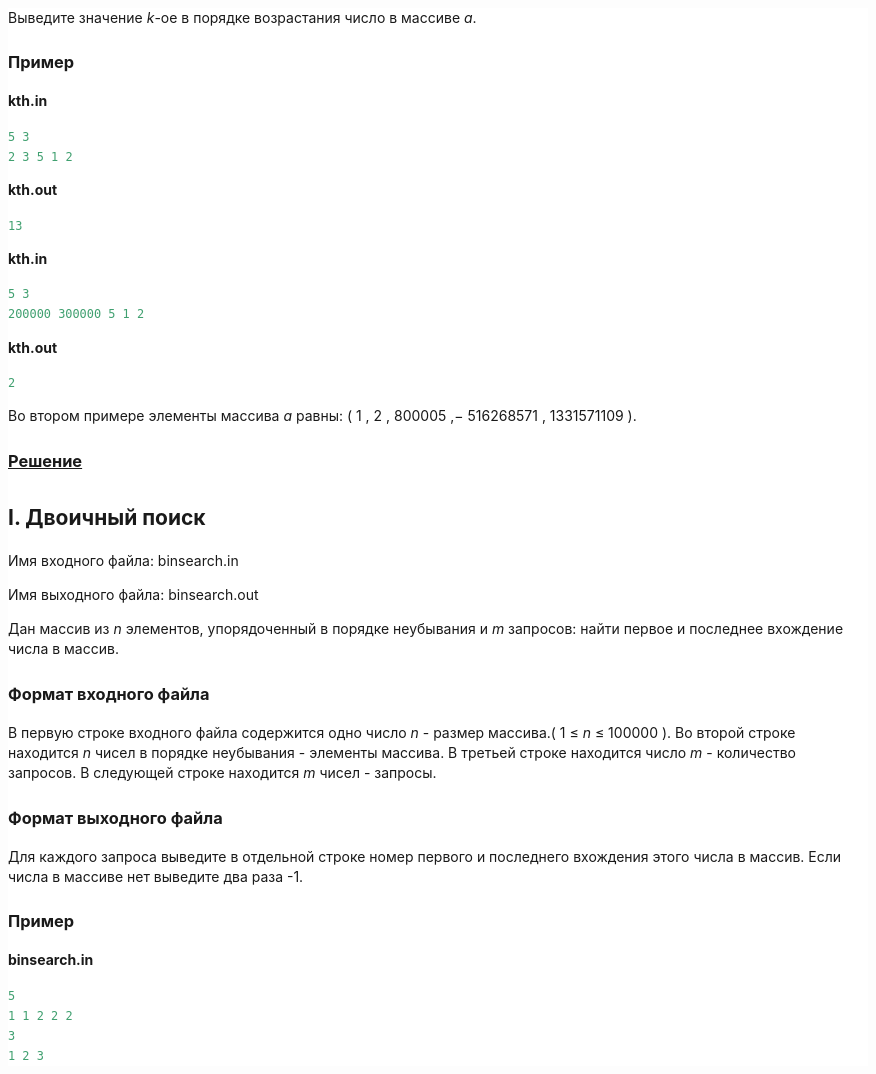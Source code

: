 Выведите значение _k_-ое в порядке возрастания число в массиве _a_.

### Пример

**kth.in**
```c++
5 3
2 3 5 1 2
```

**kth.out**
```c++
13
```

**kth.in**
```c++
5 3
200000 300000 5 1 2
```

**kth.out**
```c++
2
```

Во втором примере элементы массива _a_ равны: ( 1 , 2 , 800005 ,− 516268571 , 1331571109 ).

### [Решение](H.java)

## I. Двоичный поиск

Имя входного файла: binsearch.in

Имя выходного файла: binsearch.out

Дан массив из _n_ элементов, упорядоченный в порядке неубывания и _m_ запросов: найти первое
и последнее вхождение числа в массив.

### Формат входного файла

В первую строке входного файла содержится одно число _n_ - размер массива.( 1 ≤ _n_ ≤ 100000 ).
Во второй строке находится _n_ чисел в порядке неубывания - элементы массива. В третьей строке
находится число _m_ - количество запросов. В следующей строке находится _m_ чисел - запросы.

### Формат выходного файла

Для каждого запроса выведите в отдельной строке номер первого и последнего вхождения этого
числа в массив. Если числа в массиве нет выведите два раза -1.

### Пример

**binsearch.in**
```c++
5
1 1 2 2 2
3
1 2 3
```
